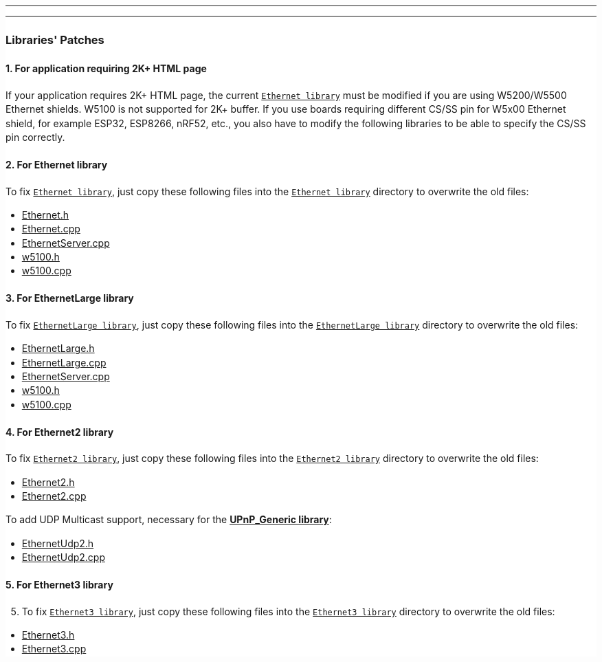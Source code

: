 
---
---

### Libraries' Patches

#### 1. For application requiring 2K+ HTML page

If your application requires 2K+ HTML page, the current [`Ethernet library`](https://www.arduino.cc/en/Reference/Ethernet) must be modified if you are using W5200/W5500 Ethernet shields. W5100 is not supported for 2K+ buffer. If you use boards requiring different CS/SS pin for W5x00 Ethernet shield, for example ESP32, ESP8266, nRF52, etc., you also have to modify the following libraries to be able to specify the CS/SS pin correctly.

#### 2. For Ethernet library

To fix [`Ethernet library`](https://www.arduino.cc/en/Reference/Ethernet), just copy these following files into the [`Ethernet library`](https://www.arduino.cc/en/Reference/Ethernet) directory to overwrite the old files:
- [Ethernet.h](LibraryPatches/Ethernet/src/Ethernet.h)
- [Ethernet.cpp](LibraryPatches/Ethernet/src/Ethernet.cpp)
- [EthernetServer.cpp](LibraryPatches/Ethernet/src/EthernetServer.cpp)
- [w5100.h](LibraryPatches/Ethernet/src/utility/w5100.h)
- [w5100.cpp](LibraryPatches/Ethernet/src/utility/w5100.cpp)

#### 3. For EthernetLarge library

To fix [`EthernetLarge library`](https://github.com/OPEnSLab-OSU/EthernetLarge), just copy these following files into the [`EthernetLarge library`](https://github.com/OPEnSLab-OSU/EthernetLarge) directory to overwrite the old files:
- [EthernetLarge.h](LibraryPatches/EthernetLarge/src/EthernetLarge.h)
- [EthernetLarge.cpp](LibraryPatches/EthernetLarge/src/EthernetLarge.cpp)
- [EthernetServer.cpp](LibraryPatches/EthernetLarge/src/EthernetServer.cpp)
- [w5100.h](LibraryPatches/EthernetLarge/src/utility/w5100.h)
- [w5100.cpp](LibraryPatches/EthernetLarge/src/utility/w5100.cpp)


#### 4. For Ethernet2 library

To fix [`Ethernet2 library`](https://github.com/khoih-prog/Ethernet2), just copy these following files into the [`Ethernet2 library`](https://github.com/khoih-prog/Ethernet2) directory to overwrite the old files:

- [Ethernet2.h](LibraryPatches/Ethernet2/src/Ethernet2.h)
- [Ethernet2.cpp](LibraryPatches/Ethernet2/src/Ethernet2.cpp)

To add UDP Multicast support, necessary for the [**UPnP_Generic library**](https://github.com/khoih-prog/UPnP_Generic):

- [EthernetUdp2.h](LibraryPatches/Ethernet2/src/EthernetUdp2.h)
- [EthernetUdp2.cpp](LibraryPatches/Ethernet2/src/EthernetUdp2.cpp)

#### 5. For Ethernet3 library

5. To fix [`Ethernet3 library`](https://github.com/sstaub/Ethernet3), just copy these following files into the [`Ethernet3 library`](https://github.com/sstaub/Ethernet3) directory to overwrite the old files:
- [Ethernet3.h](LibraryPatches/Ethernet3/src/Ethernet3.h)
- [Ethernet3.cpp](LibraryPatches/Ethernet3/src/Ethernet3.cpp)
